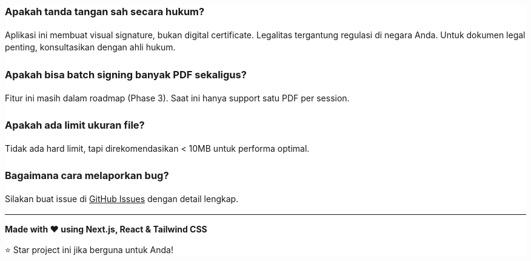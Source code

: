 ### Apakah tanda tangan sah secara hukum?
Aplikasi ini membuat visual signature, bukan digital certificate. Legalitas tergantung regulasi di negara Anda. Untuk dokumen legal penting, konsultasikan dengan ahli hukum.

### Apakah bisa batch signing banyak PDF sekaligus?
Fitur ini masih dalam roadmap (Phase 3). Saat ini hanya support satu PDF per session.

### Apakah ada limit ukuran file?
Tidak ada hard limit, tapi direkomendasikan < 10MB untuk performa optimal.

### Bagaimana cara melaporkan bug?
Silakan buat issue di [GitHub Issues](https://github.com/yourusername/e-sign-pdf/issues) dengan detail lengkap.

---

**Made with ❤️ using Next.js, React & Tailwind CSS**

⭐ Star project ini jika berguna untuk Anda!
